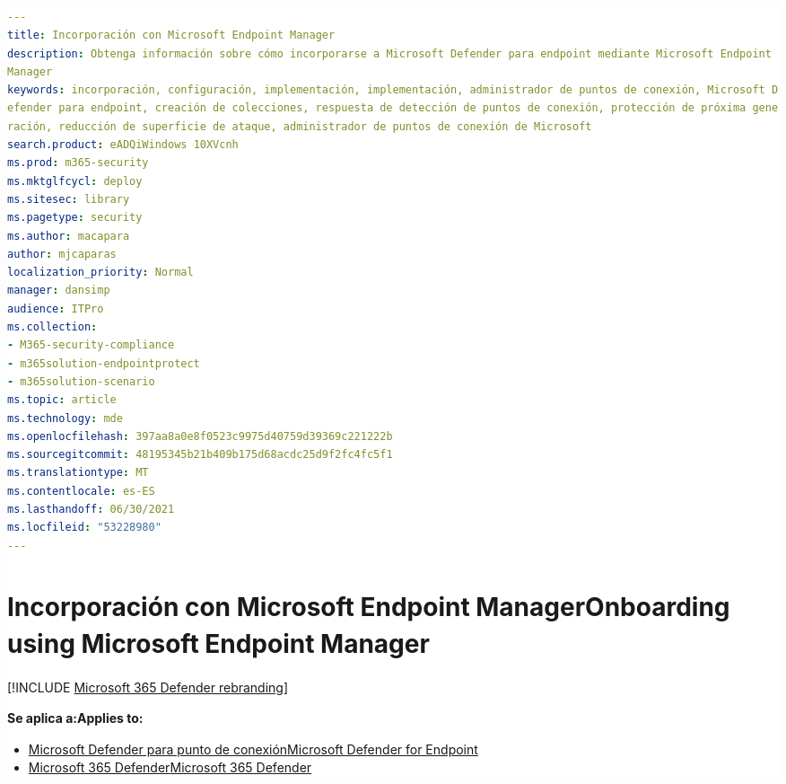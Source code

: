 ```yaml
---
title: Incorporación con Microsoft Endpoint Manager
description: Obtenga información sobre cómo incorporarse a Microsoft Defender para endpoint mediante Microsoft Endpoint Manager
keywords: incorporación, configuración, implementación, implementación, administrador de puntos de conexión, Microsoft Defender para endpoint, creación de colecciones, respuesta de detección de puntos de conexión, protección de próxima generación, reducción de superficie de ataque, administrador de puntos de conexión de Microsoft
search.product: eADQiWindows 10XVcnh
ms.prod: m365-security
ms.mktglfcycl: deploy
ms.sitesec: library
ms.pagetype: security
ms.author: macapara
author: mjcaparas
localization_priority: Normal
manager: dansimp
audience: ITPro
ms.collection:
- M365-security-compliance
- m365solution-endpointprotect
- m365solution-scenario
ms.topic: article
ms.technology: mde
ms.openlocfilehash: 397aa8a0e8f0523c9975d40759d39369c221222b
ms.sourcegitcommit: 48195345b21b409b175d68acdc25d9f2fc4fc5f1
ms.translationtype: MT
ms.contentlocale: es-ES
ms.lasthandoff: 06/30/2021
ms.locfileid: "53228980"
---
```

# <a name="onboarding-using-microsoft-endpoint-manager"></a><span data-ttu-id="5cce3-104">Incorporación con Microsoft Endpoint Manager</span><span class="sxs-lookup"><span data-stu-id="5cce3-104">Onboarding using Microsoft Endpoint Manager</span></span>

[!INCLUDE [Microsoft 365 Defender rebranding](../../includes/microsoft-defender.md)]

<span data-ttu-id="5cce3-105">**Se aplica a:**</span><span class="sxs-lookup"><span data-stu-id="5cce3-105">**Applies to:**</span></span>
- [<span data-ttu-id="5cce3-106">Microsoft Defender para punto de conexión</span><span class="sxs-lookup"><span data-stu-id="5cce3-106">Microsoft Defender for Endpoint</span></span>](https://go.microsoft.com/fwlink/p/?linkid=2154037)
- [<span data-ttu-id="5cce3-107">Microsoft 365 Defender</span><span class="sxs-lookup"><span data-stu-id="5cce3-107">Microsoft 365 Defender</span></span>](https://go.microsoft.com/fwlink/?linkid=2118804)

